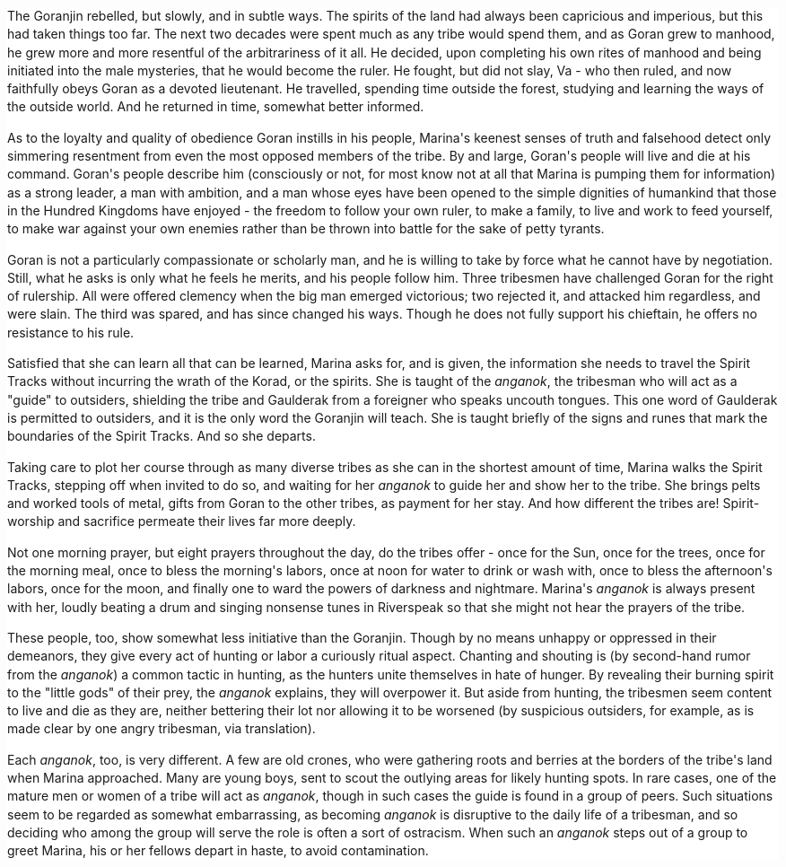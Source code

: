 The Goranjin rebelled, but slowly, and in subtle ways. The spirits of the land had always been capricious and imperious, but this had taken things too far. The next two decades were spent much as any tribe would spend them, and as Goran grew to manhood, he grew more and more resentful of the arbitrariness of it all. He decided, upon completing his own rites of manhood and being initiated into the male mysteries, that he would become the ruler. He fought, but did not slay, Va - who then ruled, and now faithfully obeys Goran as a devoted lieutenant. He travelled, spending time outside the forest, studying and learning the ways of the outside world. And he returned in time, somewhat better informed.

As to the loyalty and quality of obedience Goran instills in his people, Marina's keenest senses of truth and falsehood detect only simmering resentment from even the most opposed members of the tribe. By and large, Goran's people will live and die at his command. Goran's people describe him (consciously or not, for most know not at all that Marina is pumping them for information) as a strong leader, a man with ambition, and a man whose eyes have been opened to the simple dignities of humankind that those in the Hundred Kingdoms have enjoyed - the freedom to follow your own ruler, to make a family, to live and work to feed yourself, to make war against your own enemies rather than be thrown into battle for the sake of petty tyrants.

Goran is not a particularly compassionate or scholarly man, and he is willing to take by force what he cannot have by negotiation. Still, what he asks is only what he feels he merits, and his people follow him. Three tribesmen have challenged Goran for the right of rulership. All were offered clemency when the big man emerged victorious; two rejected it, and attacked him regardless, and were slain. The third was spared, and has since changed his ways. Though he does not fully support his chieftain, he offers no resistance to his rule.

Satisfied that she can learn all that can be learned, Marina asks for, and is given, the information she needs to travel the Spirit Tracks without incurring the wrath of the Korad, or the spirits. She is taught of the _anganok_, the tribesman who will act as a "guide" to outsiders, shielding the tribe and Gaulderak from a foreigner who speaks uncouth tongues. This one word of Gaulderak is permitted to outsiders, and it is the only word the Goranjin will teach. She is taught briefly of the signs and runes that mark the boundaries of the Spirit Tracks. And so she departs.

Taking care to plot her course through as many diverse tribes as she can in the shortest amount of time, Marina walks the Spirit Tracks, stepping off when invited to do so, and waiting for her _anganok_ to guide her and show her to the tribe. She brings pelts and worked tools of metal, gifts from Goran to the other tribes, as payment for her stay. And how different the tribes are! Spirit-worship and sacrifice permeate their lives far more deeply.

Not one morning prayer, but eight prayers throughout the day, do the tribes offer - once for the Sun, once for the trees, once for the morning meal, once to bless the morning's labors, once at noon for water to drink or wash with, once to bless the afternoon's labors, once for the moon, and finally one to ward the powers of darkness and nightmare. Marina's _anganok_ is always present with her, loudly beating a drum and singing nonsense tunes in Riverspeak so that she might not hear the prayers of the tribe.

These people, too, show somewhat less initiative than the Goranjin. Though by no means unhappy or oppressed in their demeanors, they give every act of hunting or labor a curiously ritual aspect. Chanting and shouting is (by second-hand rumor from the _anganok_) a common tactic in hunting, as the hunters unite themselves in hate of hunger. By revealing their burning spirit to the "little gods" of their prey, the _anganok_ explains, they will overpower it. But aside from hunting, the tribesmen seem content to live and die as they are, neither bettering their lot nor allowing it to be worsened (by suspicious outsiders, for example, as is made clear by one angry tribesman, via translation).

Each _anganok_, too, is very different. A few are old crones, who were gathering roots and berries at the borders of the tribe's land when Marina approached. Many are young boys, sent to scout the outlying areas for likely hunting spots. In rare cases, one of the mature men or women of a tribe will act as _anganok_, though in such cases the guide is found in a group of peers. Such situations seem to be regarded as somewhat embarrassing, as becoming _anganok_ is disruptive to the daily life of a tribesman, and so deciding who among the group will serve the role is often a sort of ostracism. When such an _anganok_ steps out of a group to greet Marina, his or her fellows depart in haste, to avoid contamination.
